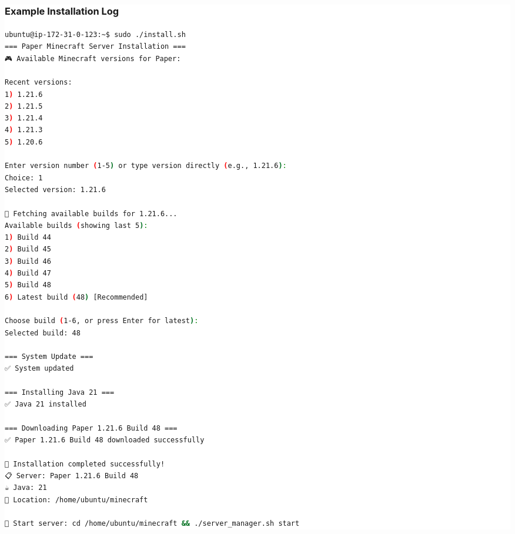 ### Example Installation Log

```bash
ubuntu@ip-172-31-0-123:~$ sudo ./install.sh
=== Paper Minecraft Server Installation ===
🎮 Available Minecraft versions for Paper:

Recent versions:
1) 1.21.6
2) 1.21.5
3) 1.21.4
4) 1.21.3
5) 1.20.6

Enter version number (1-5) or type version directly (e.g., 1.21.6):
Choice: 1
Selected version: 1.21.6

🔨 Fetching available builds for 1.21.6...
Available builds (showing last 5):
1) Build 44
2) Build 45  
3) Build 46
4) Build 47
5) Build 48
6) Latest build (48) [Recommended]

Choose build (1-6, or press Enter for latest): 
Selected build: 48

=== System Update ===
✅ System updated

=== Installing Java 21 ===  
✅ Java 21 installed

=== Downloading Paper 1.21.6 Build 48 ===
✅ Paper 1.21.6 Build 48 downloaded successfully

🎉 Installation completed successfully!
📋 Server: Paper 1.21.6 Build 48
☕ Java: 21
📁 Location: /home/ubuntu/minecraft

🚀 Start server: cd /home/ubuntu/minecraft && ./server_manager.sh start
```
